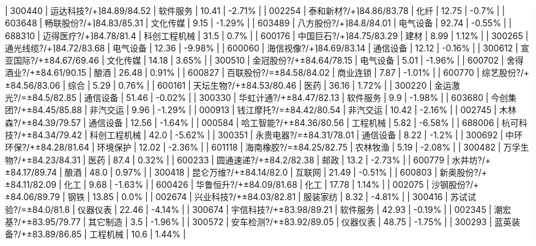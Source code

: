 | 300440 | 运达科技?/+⌉84.89/84.52  |   软件服务   |   10.41   |  -2.71% |
| 002254 | 泰和新材?/+⌉84.86/83.78  |     化纤     |   12.75   |  -0.7%  |
| 603648 | 畅联股份?/+⌉84.83/85.31  |   文化传媒   |    9.15   |  -1.29% |
| 603489 |  八方股份?/+⌉84.8/84.01  |   电气设备   |   92.74   |  -0.55% |
| 688310 |  迈得医疗?/+⌉84.78/81.4  | 科创工程机械 |    31.5   |   0.7%  |
| 600176 | 中国巨石?/+⌉84.75/83.29  |     建材     |    8.99   |  1.12%  |
| 300265 | 通光线缆?/+⌉84.72/83.68  |   电气设备   |   12.36   |  -9.98% |
| 600060 | 海信视像?/+⌉84.69/83.14  |   通信设备   |   12.12   |  -0.16% |
| 300612 | 宣亚国际?/+±84.67/69.46  |   文化传媒   |   14.18   |  3.65%  |
| 300510 | 金冠股份?/+±84.64/78.15  |   电气设备   |    5.01   |  -1.96% |
| 600702 | 舍得酒业?/+±84.61/90.15  |     酿酒     |   26.48   |  0.91%  |
| 600827 | 百联股份?/=±84.58/84.02  |   商业连锁   |    7.87   |  -1.01% |
| 600770 | 综艺股份?/+±84.56/83.06  |     综合     |    5.29   |  0.76%  |
| 600161 | 天坛生物?/+±84.53/80.46  |     医药     |   36.16   |  1.72%  |
| 300220 |  金运激光?/=±84.5/82.85  |   通信设备   |   51.46   |  -0.02% |
| 300330 | 华虹计通?/+±84.47/82.13  |   软件服务   |    9.9    |  -1.98% |
| 603680 | 今创集团?/+±84.45/85.88  |   非汽交运   |    9.96   |  -1.29% |
| 000913 | 钱江摩托?/=±84.42/80.54  |   非汽交运   |   10.42   |  -2.16% |
| 002745 |  木林森?/+±84.39/79.57   |   通信设备   |   12.56   |  -1.64% |
| 000584 | 哈工智能?/+±84.36/80.56  |   工程机械   |    5.82   |  -6.58% |
| 688006 | 杭可科技?/+±84.34/79.42  | 科创工程机械 |    42.0   |  -5.62% |
| 300351 | 永贵电器?/=±84.31/78.01  |   通信设备   |    8.22   |  -1.2%  |
| 300692 | 中环环保?/+±84.28/81.64  |   环境保护   |   12.02   |  -2.36% |
| 601118 | 海南橡胶?/=±84.25/82.75  |   农林牧渔   |    5.19   |  -2.08% |
| 300482 | 万孚生物?/+±84.23/84.31  |     医药     |    87.4   |  0.32%  |
| 600233 |  圆通速递?/+±84.2/82.38  |     邮政     |    13.2   |  -2.73% |
| 600779 |  水井坊?/+±84.17/89.74   |     酿酒     |    48.0   |  0.97%  |
| 300418 |  昆仑万维?/+±84.14/82.0  |    互联网    |   21.49   |  -0.51% |
| 600803 | 新奥股份?/+±84.11/82.09  |     化工     |    9.68   |  -1.63% |
| 600426 | 华鲁恒升?/+±84.09/81.68  |     化工     |   17.78   |  1.14%  |
| 002075 | 沙钢股份?/+±84.06/89.79  |     钢铁     |   13.85   |   0.0%  |
| 002674 | 兴业科技?/+±84.03/82.81  |   服装家纺   |    8.32   |  -4.81% |
| 300416 |  苏试试验?/=±84.0/81.8   |   仪器仪表   |   22.46   |  -4.14% |
| 300674 | 宇信科技?/+±83.98/89.21  |   软件服务   |   42.93   |  -0.19% |
| 002345 |  潮宏基?/+±83.95/79.77   |   其它制造   |    3.5    |  -1.96% |
| 300572 | 安车检测?/+±83.92/89.05  |   仪器仪表   |   48.75   |  -1.75% |
| 300293 | 蓝英装备?/+±83.89/86.85  |   工程机械   |    10.6   |  1.44%  |